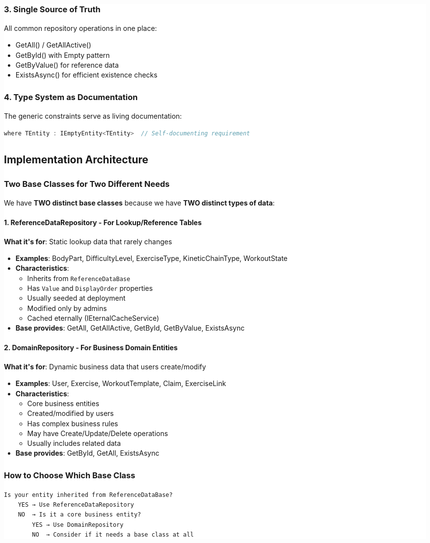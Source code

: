 ### 3. Single Source of Truth

All common repository operations in one place:
- GetAll() / GetAllActive()
- GetById() with Empty pattern
- GetByValue() for reference data
- ExistsAsync() for efficient existence checks

### 4. Type System as Documentation

The generic constraints serve as living documentation:
```csharp
where TEntity : IEmptyEntity<TEntity>  // Self-documenting requirement
```

## Implementation Architecture

### Two Base Classes for Two Different Needs

We have **TWO distinct base classes** because we have **TWO distinct types of data**:

#### 1. ReferenceDataRepository - For Lookup/Reference Tables
**What it's for**: Static lookup data that rarely changes
- **Examples**: BodyPart, DifficultyLevel, ExerciseType, KineticChainType, WorkoutState
- **Characteristics**:
  - Inherits from `ReferenceDataBase`
  - Has `Value` and `DisplayOrder` properties
  - Usually seeded at deployment
  - Modified only by admins
  - Cached eternally (IEternalCacheService)
- **Base provides**: GetAll, GetAllActive, GetById, GetByValue, ExistsAsync

#### 2. DomainRepository - For Business Domain Entities
**What it's for**: Dynamic business data that users create/modify
- **Examples**: User, Exercise, WorkoutTemplate, Claim, ExerciseLink
- **Characteristics**:
  - Core business entities
  - Created/modified by users
  - Has complex business rules
  - May have Create/Update/Delete operations
  - Usually includes related data
- **Base provides**: GetById, GetAll, ExistsAsync

### How to Choose Which Base Class

```
Is your entity inherited from ReferenceDataBase?
    YES → Use ReferenceDataRepository
    NO  → Is it a core business entity?
        YES → Use DomainRepository
        NO  → Consider if it needs a base class at all
```
